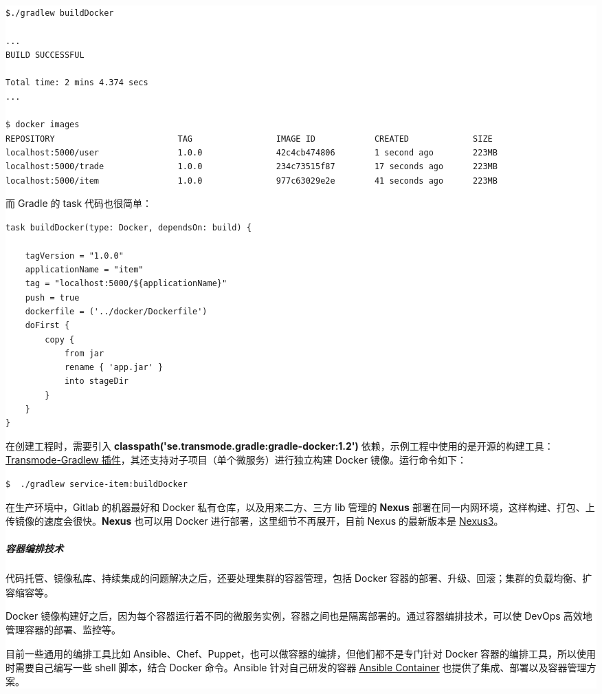 ```
$./gradlew buildDocker  

...
BUILD SUCCESSFUL

Total time: 2 mins 4.374 secs
...

$ docker images
REPOSITORY                         TAG                 IMAGE ID            CREATED             SIZE
localhost:5000/user                1.0.0               42c4cb474806        1 second ago        223MB
localhost:5000/trade               1.0.0               234c73515f87        17 seconds ago      223MB
localhost:5000/item                1.0.0               977c63029e2e        41 seconds ago      223MB
```

而 Gradle 的 task 代码也很简单：

```
task buildDocker(type: Docker, dependsOn: build) {

    tagVersion = "1.0.0"
    applicationName = "item"
    tag = "localhost:5000/${applicationName}"
    push = true
    dockerfile = ('../docker/Dockerfile')
    doFirst {
        copy {
            from jar
            rename { 'app.jar' }
            into stageDir
        }
    }
}
```

在创建工程时，需要引入 **classpath('se.transmode.gradle:gradle-docker:1.2')** 依赖，示例工程中使用的是开源的构建工具：[Transmode-Gradlew 插件](https://github.com/Transmode/gradle-docker)，其还支持对子项目（单个微服务）进行独立构建 Docker 镜像。运行命令如下：

```
$  ./gradlew service-item:buildDocker 
```

在生产环境中，Gitlab 的机器最好和 Docker 私有仓库，以及用来二方、三方 lib 管理的 **Nexus** 部署在同一内网环境，这样构建、打包、上传镜像的速度会很快。**Nexus** 也可以用 Docker 进行部署，这里细节不再展开，目前 Nexus 的最新版本是 [Nexus3](https://github.com/sonatype/docker-nexus3)。

##### **容器编排技术**

代码托管、镜像私库、持续集成的问题解决之后，还要处理集群的容器管理，包括 Docker 容器的部署、升级、回滚；集群的负载均衡、扩容缩容等。

Docker 镜像构建好之后，因为每个容器运行着不同的微服务实例，容器之间也是隔离部署的。通过容器编排技术，可以使 DevOps 高效地管理容器的部署、监控等。

目前一些通用的编排工具比如 Ansible、Chef、Puppet，也可以做容器的编排，但他们都不是专门针对 Docker 容器的编排工具，所以使用时需要自己编写一些 shell 脚本，结合 Docker 命令。Ansible 针对自己研发的容器 [Ansible Container](https://www.ansible.com/integrations/containers/docker) 也提供了集成、部署以及容器管理方案。
